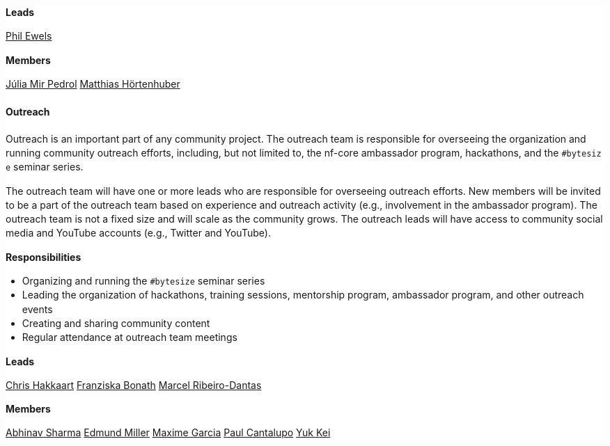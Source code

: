 **Leads**

<a class="btn btn-light rounded-pill mb-1" href="https://github.com/ewels"><i aria-hidden="true"></i>Phil Ewels</a>

**Members**

<a class="btn btn-light rounded-pill mb-1" href="https://github.com/mirpedrol"><i aria-hidden="true"></i>Júlia Mir Pedrol</a>
<a class="btn btn-light rounded-pill mb-1" href="https://github.com/mashehu"><i aria-hidden="true"></i>Matthias Hörtenhuber</a>

#### Outreach

Outreach is an important part of any community project.
The outreach team is responsible for overseeing the organization and running community outreach efforts, including, but not limited to, the nf-core ambassador program, hackathons, and the `#bytesize` seminar series.

The outreach team will have one or more leads who are responsible for overseeing outreach efforts.
New members will be invited to be a part of the outreach team based on experience and outreach activity (e.g., involvement in the ambassador program).
The outreach team is not a fixed size and will scale as the community grows.
The outreach leads will have access to community social media and YouTube accounts (e.g., Twitter and YouTube).

**Responsibilities**

- Organizing and running the `#bytesize` seminar series
- Leading the organization of hackathons, training sessions, mentorship program, ambassador program, and other outreach events
- Creating and sharing community content
- Regular attendance at outreach team meetings

**Leads**

<a class="btn btn-light rounded-pill mb-1" href="https://github.com/christopher-hakkaart"><i aria-hidden="true"></i>Chris Hakkaart</a>
<a class="btn btn-light rounded-pill mb-1" href="https://github.com/FranBonath"><i aria-hidden="true"></i>Franziska Bonath</a>
<a class="btn btn-light rounded-pill mb-1" href="https://github.com/mribeirodantas"><i aria-hidden="true"></i>Marcel Ribeiro-Dantas</a>

**Members**

<a class="btn btn-light rounded-pill mb-1" href="https://github.com/abhi18av"><i aria-hidden="true"></i>Abhinav Sharma</a>
<a class="btn btn-light rounded-pill mb-1" href="https://github.com/Emiller88"><i aria-hidden="true"></i>Edmund Miller</a>
<a class="btn btn-light rounded-pill mb-1" href="https://github.com/MaxUlysse"><i aria-hidden="true"></i>Maxime Garcia</a>
<a class="btn btn-light rounded-pill mb-1" href="https://github.com/pcantalupo"><i aria-hidden="true"></i>Paul Cantalupo</a>
<a class="btn btn-light rounded-pill mb-1" href="https://github.com/yuukiiwa"><i aria-hidden="true"></i>Yuk Kei</a>
